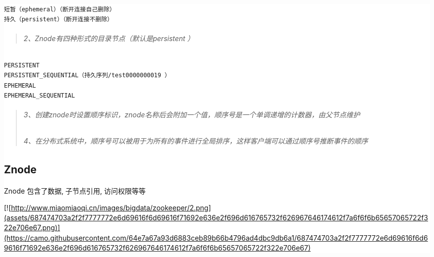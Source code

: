 ```
短暂（ephemeral）（断开连接自己删除）
持久（persistent）（断开连接不删除）
```

> ###### 2、Znode有四种形式的目录节点（默认是persistent ）

```
PERSISTENT
PERSISTENT_SEQUENTIAL（持久序列/test0000000019 ）
EPHEMERAL
EPHEMERAL_SEQUENTIAL
```

> ###### 3、创建znode时设置顺序标识，znode名称后会附加一个值，顺序号是一个单调递增的计数器，由父节点维护
>
> ###### 4、在分布式系统中，顺序号可以被用于为所有的事件进行全局排序，这样客户端可以通过顺序号推断事件的顺序

## Znode

Znode 包含了数据, 子节点引用, 访问权限等等

[![http://www.miaomiaoqi.cn/images/bigdata/zookeeper/2.png](assets/687474703a2f2f7777772e6d69616f6d69616f71692e636e2f696d616765732f626967646174612f7a6f6f6b65657065722f322e706e67.png)](https://camo.githubusercontent.com/64e7a67a93d6883ceb89b66b4796ad4dbc9db6a1/687474703a2f2f7777772e6d69616f6d69616f71692e636e2f696d616765732f626967646174612f7a6f6f6b65657065722f322e706e67)
